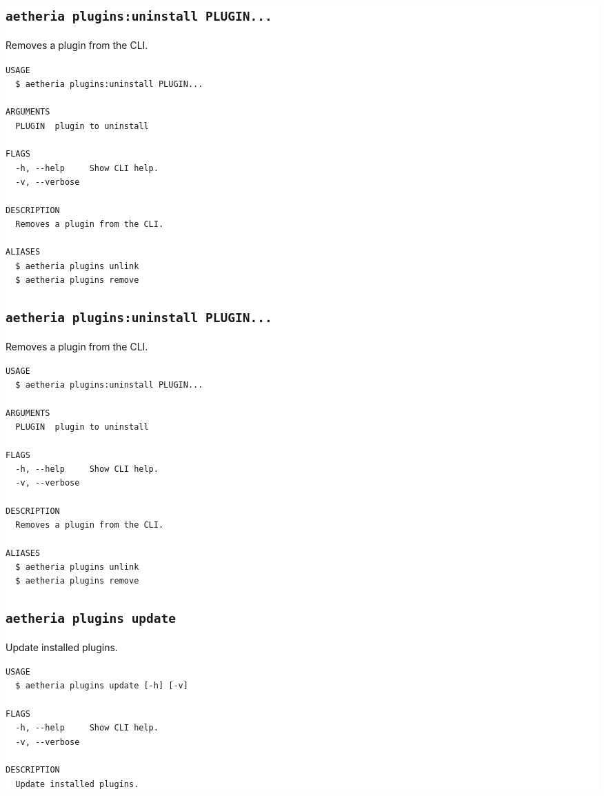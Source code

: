 ## `aetheria plugins:uninstall PLUGIN...`

Removes a plugin from the CLI.

```
USAGE
  $ aetheria plugins:uninstall PLUGIN...

ARGUMENTS
  PLUGIN  plugin to uninstall

FLAGS
  -h, --help     Show CLI help.
  -v, --verbose

DESCRIPTION
  Removes a plugin from the CLI.

ALIASES
  $ aetheria plugins unlink
  $ aetheria plugins remove
```

## `aetheria plugins:uninstall PLUGIN...`

Removes a plugin from the CLI.

```
USAGE
  $ aetheria plugins:uninstall PLUGIN...

ARGUMENTS
  PLUGIN  plugin to uninstall

FLAGS
  -h, --help     Show CLI help.
  -v, --verbose

DESCRIPTION
  Removes a plugin from the CLI.

ALIASES
  $ aetheria plugins unlink
  $ aetheria plugins remove
```

## `aetheria plugins update`

Update installed plugins.

```
USAGE
  $ aetheria plugins update [-h] [-v]

FLAGS
  -h, --help     Show CLI help.
  -v, --verbose

DESCRIPTION
  Update installed plugins.
```


